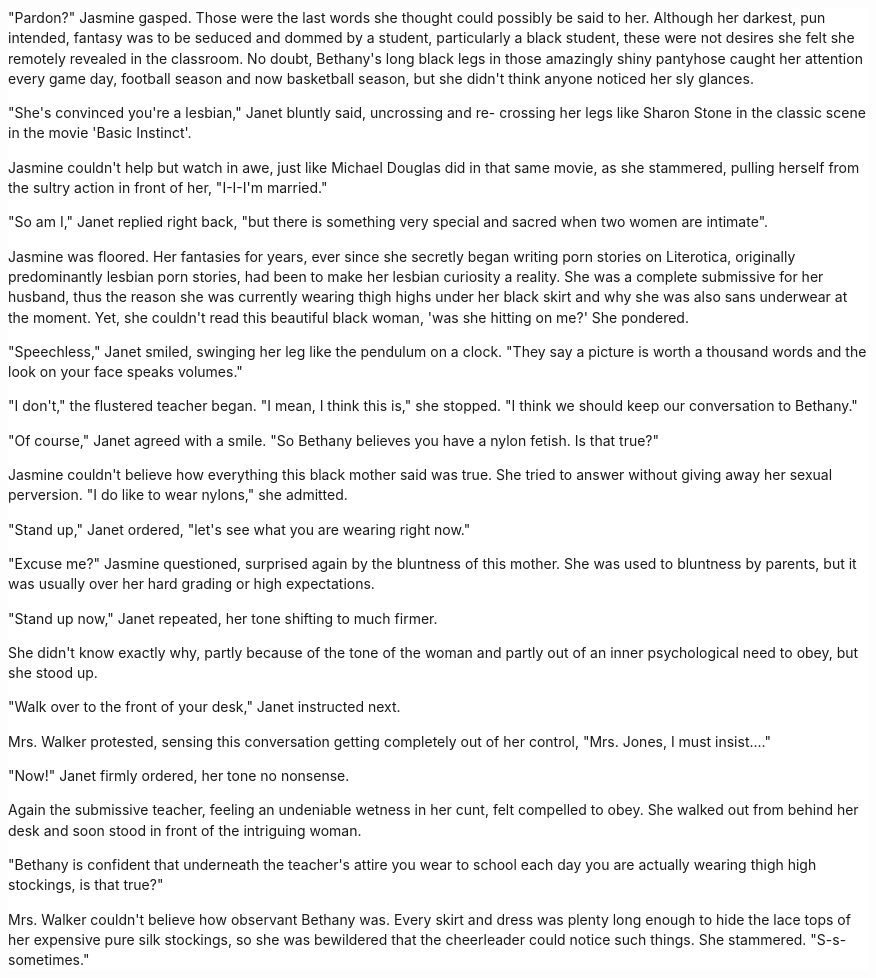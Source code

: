  "Pardon?" Jasmine gasped. Those were the last words she thought could possibly be said to her. Although her darkest, pun intended, fantasy was to be seduced and dommed by a student, particularly a black student, these were not desires she felt she remotely revealed in the classroom. No doubt, Bethany's long black legs in those amazingly shiny pantyhose caught her attention every game day, football season and now basketball season, but she didn't think anyone noticed her sly glances. 

 "She's convinced you're a lesbian," Janet bluntly said, uncrossing and re- crossing her legs like Sharon Stone in the classic scene in the movie 'Basic Instinct'. 

 Jasmine couldn't help but watch in awe, just like Michael Douglas did in that same movie, as she stammered, pulling herself from the sultry action in front of her, "I-I-I'm married." 

 "So am I," Janet replied right back, "but there is something very special and sacred when two women are intimate". 

 Jasmine was floored. Her fantasies for years, ever since she secretly began writing porn stories on Literotica, originally predominantly lesbian porn stories, had been to make her lesbian curiosity a reality. She was a complete submissive for her husband, thus the reason she was currently wearing thigh highs under her black skirt and why she was also sans underwear at the moment. Yet, she couldn't read this beautiful black woman, 'was she hitting on me?' She pondered. 

 "Speechless," Janet smiled, swinging her leg like the pendulum on a clock. "They say a picture is worth a thousand words and the look on your face speaks volumes." 

 "I don't," the flustered teacher began. "I mean, I think this is," she stopped. "I think we should keep our conversation to Bethany." 

 "Of course," Janet agreed with a smile. "So Bethany believes you have a nylon fetish. Is that true?" 

 Jasmine couldn't believe how everything this black mother said was true. She tried to answer without giving away her sexual perversion. "I do like to wear nylons," she admitted. 

 "Stand up," Janet ordered, "let's see what you are wearing right now." 

 "Excuse me?" Jasmine questioned, surprised again by the bluntness of this mother. She was used to bluntness by parents, but it was usually over her hard grading or high expectations. 

 "Stand up now," Janet repeated, her tone shifting to much firmer. 

 She didn't know exactly why, partly because of the tone of the woman and partly out of an inner psychological need to obey, but she stood up. 

 "Walk over to the front of your desk," Janet instructed next. 

 Mrs. Walker protested, sensing this conversation getting completely out of her control, "Mrs. Jones, I must insist...." 

 "Now!" Janet firmly ordered, her tone no nonsense. 

 Again the submissive teacher, feeling an undeniable wetness in her cunt, felt compelled to obey. She walked out from behind her desk and soon stood in front of the intriguing woman. 

 "Bethany is confident that underneath the teacher's attire you wear to school each day you are actually wearing thigh high stockings, is that true?" 

 Mrs. Walker couldn't believe how observant Bethany was. Every skirt and dress was plenty long enough to hide the lace tops of her expensive pure silk stockings, so she was bewildered that the cheerleader could notice such things. She stammered. "S-s-sometimes." 
